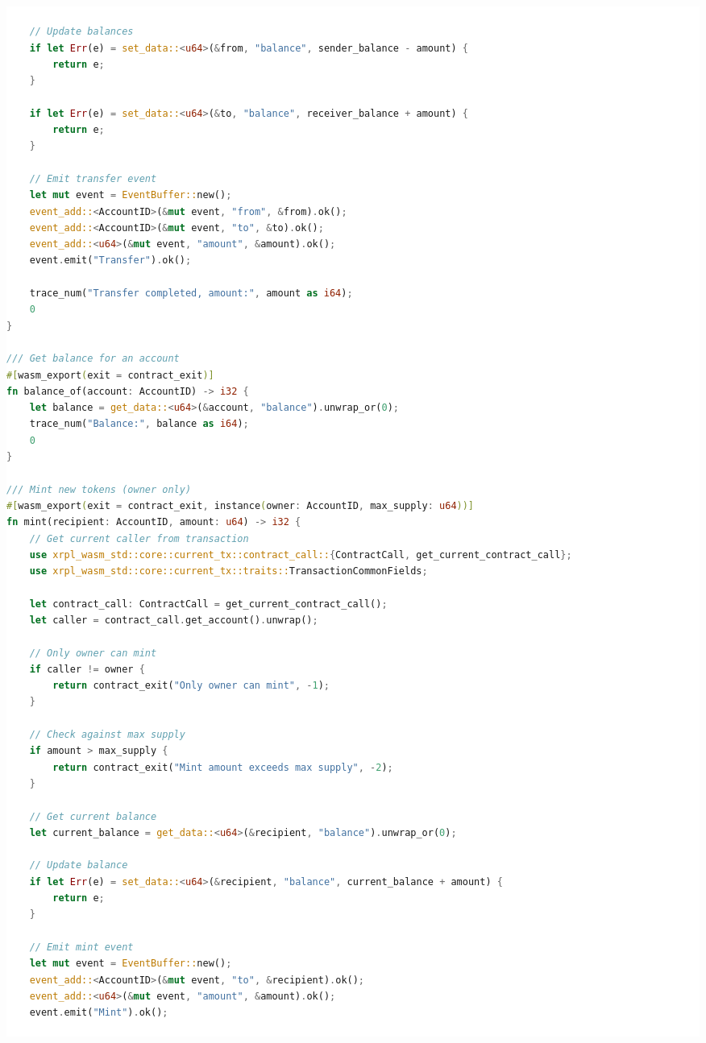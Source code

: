 ```rust
    
    // Update balances
    if let Err(e) = set_data::<u64>(&from, "balance", sender_balance - amount) {
        return e;
    }
    
    if let Err(e) = set_data::<u64>(&to, "balance", receiver_balance + amount) {
        return e;
    }
    
    // Emit transfer event
    let mut event = EventBuffer::new();
    event_add::<AccountID>(&mut event, "from", &from).ok();
    event_add::<AccountID>(&mut event, "to", &to).ok();
    event_add::<u64>(&mut event, "amount", &amount).ok();
    event.emit("Transfer").ok();
    
    trace_num("Transfer completed, amount:", amount as i64);
    0
}

/// Get balance for an account
#[wasm_export(exit = contract_exit)]
fn balance_of(account: AccountID) -> i32 {
    let balance = get_data::<u64>(&account, "balance").unwrap_or(0);
    trace_num("Balance:", balance as i64);
    0
}

/// Mint new tokens (owner only)
#[wasm_export(exit = contract_exit, instance(owner: AccountID, max_supply: u64))]
fn mint(recipient: AccountID, amount: u64) -> i32 {
    // Get current caller from transaction
    use xrpl_wasm_std::core::current_tx::contract_call::{ContractCall, get_current_contract_call};
    use xrpl_wasm_std::core::current_tx::traits::TransactionCommonFields;
    
    let contract_call: ContractCall = get_current_contract_call();
    let caller = contract_call.get_account().unwrap();
    
    // Only owner can mint
    if caller != owner {
        return contract_exit("Only owner can mint", -1);
    }
    
    // Check against max supply
    if amount > max_supply {
        return contract_exit("Mint amount exceeds max supply", -2);
    }
    
    // Get current balance
    let current_balance = get_data::<u64>(&recipient, "balance").unwrap_or(0);
    
    // Update balance
    if let Err(e) = set_data::<u64>(&recipient, "balance", current_balance + amount) {
        return e;
    }
    
    // Emit mint event
    let mut event = EventBuffer::new();
    event_add::<AccountID>(&mut event, "to", &recipient).ok();
    event_add::<u64>(&mut event, "amount", &amount).ok();
    event.emit("Mint").ok();
    
```